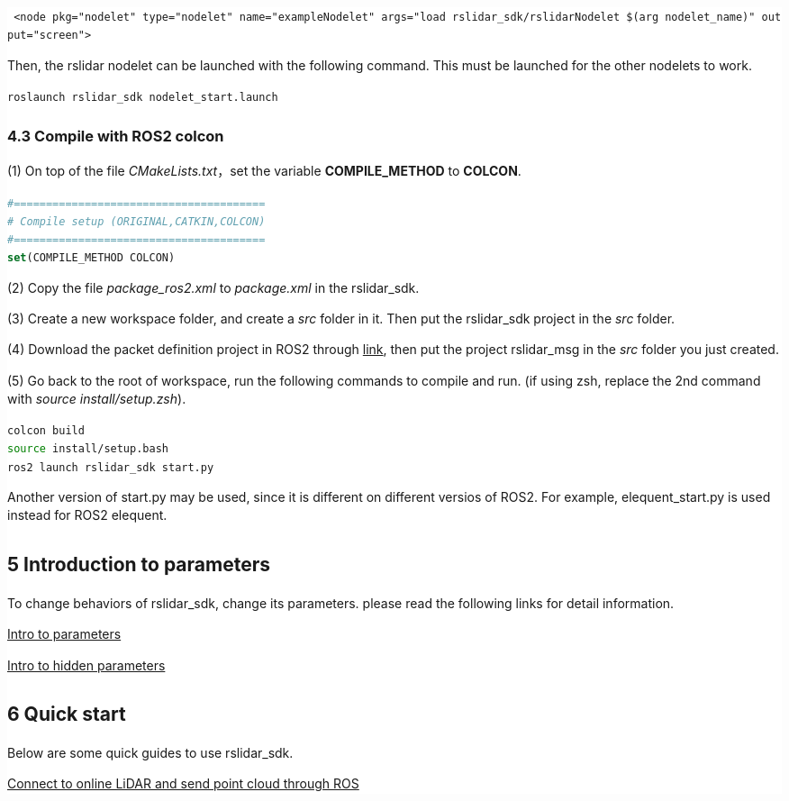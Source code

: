 ```
 <node pkg="nodelet" type="nodelet" name="exampleNodelet" args="load rslidar_sdk/rslidarNodelet $(arg nodelet_name)" output="screen">
```
Then, the rslidar nodelet can be launched with the following command. This must be launched for the other nodelets to work. 

```sh
roslaunch rslidar_sdk nodelet_start.launch
```



### 4.3 Compile with ROS2 colcon

(1) On top of the file *CMakeLists.txt*，set the variable **COMPILE_METHOD** to **COLCON**.

```cmake
#=======================================
# Compile setup (ORIGINAL,CATKIN,COLCON)
#=======================================
set(COMPILE_METHOD COLCON)
```

(2) Copy the file *package_ros2.xml* to *package.xml* in the rslidar_sdk. 

(3) Create a new workspace folder, and create a *src* folder in it. Then put the rslidar_sdk project in the *src* folder.

(4) Download the packet definition project in ROS2 through [link](https://github.com/RoboSense-LiDAR/rslidar_msg), then put the project rslidar_msg in the *src* folder you just created.

(5) Go back to the root of workspace, run the following commands to compile and run. (if using zsh, replace the 2nd command with *source install/setup.zsh*).

```sh
colcon build
source install/setup.bash
ros2 launch rslidar_sdk start.py
```

Another version of start.py may be used, since it is different on different versios of ROS2. For example, elequent_start.py is used instead for ROS2 elequent.

## 5 Introduction to parameters

To change behaviors of rslidar_sdk, change its parameters. please read the following links for detail information.

[Intro to parameters](doc/intro/parameter_intro.md)

[Intro to hidden parameters](doc/intro/hiding_parameters_intro.md)

## 6 Quick start

Below are some quick guides to use rslidar_sdk. 

[Connect to online LiDAR and send point cloud through ROS](doc/howto/how_to_decode_online_lidar.md)
